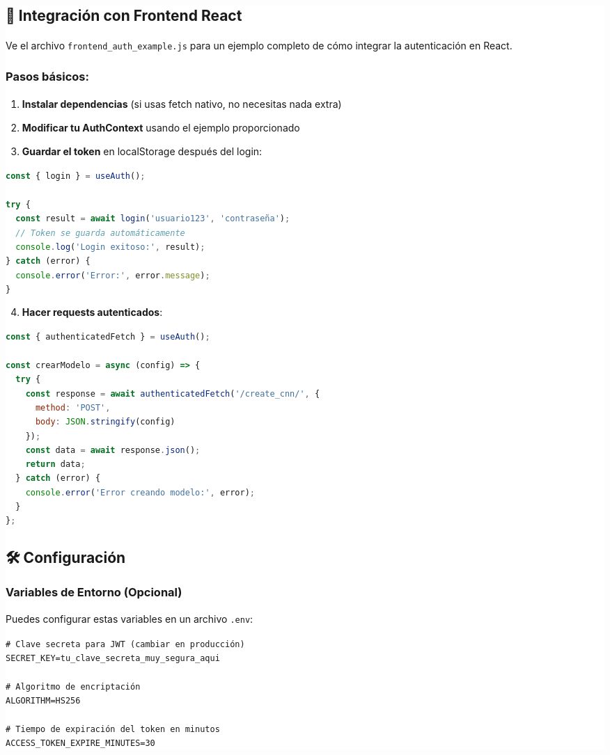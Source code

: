 ## 🚀 Integración con Frontend React

Ve el archivo `frontend_auth_example.js` para un ejemplo completo de cómo integrar la autenticación en React.

### Pasos básicos:

1. **Instalar dependencias** (si usas fetch nativo, no necesitas nada extra)

2. **Modificar tu AuthContext** usando el ejemplo proporcionado

3. **Guardar el token** en localStorage después del login:
```javascript
const { login } = useAuth();

try {
  const result = await login('usuario123', 'contraseña');
  // Token se guarda automáticamente
  console.log('Login exitoso:', result);
} catch (error) {
  console.error('Error:', error.message);
}
```

4. **Hacer requests autenticados**:
```javascript
const { authenticatedFetch } = useAuth();

const crearModelo = async (config) => {
  try {
    const response = await authenticatedFetch('/create_cnn/', {
      method: 'POST',
      body: JSON.stringify(config)
    });
    const data = await response.json();
    return data;
  } catch (error) {
    console.error('Error creando modelo:', error);
  }
};
```

## 🛠️ Configuración

### Variables de Entorno (Opcional)

Puedes configurar estas variables en un archivo `.env`:

```env
# Clave secreta para JWT (cambiar en producción)
SECRET_KEY=tu_clave_secreta_muy_segura_aqui

# Algoritmo de encriptación
ALGORITHM=HS256

# Tiempo de expiración del token en minutos
ACCESS_TOKEN_EXPIRE_MINUTES=30
```
